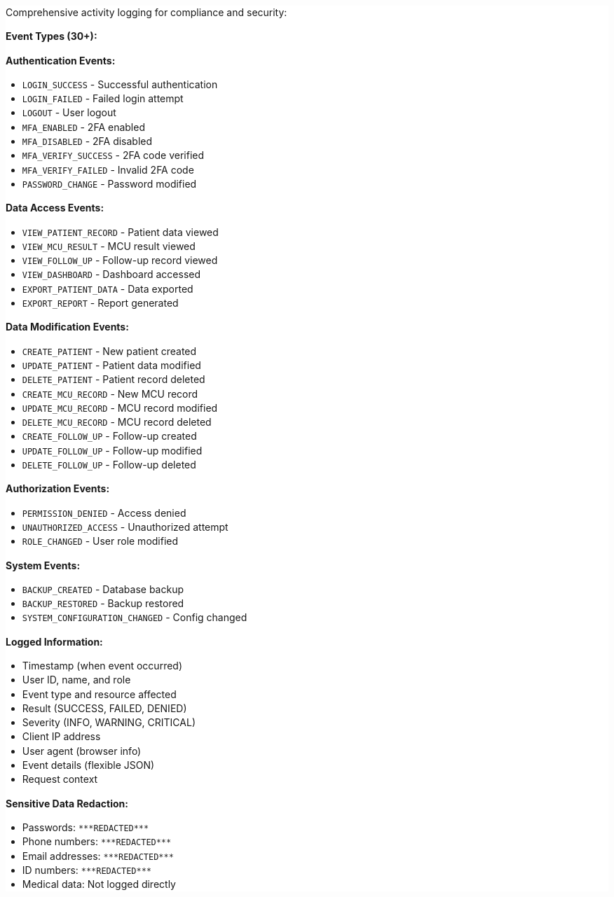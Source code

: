 Comprehensive activity logging for compliance and security:

**Event Types (30+):**

**Authentication Events:**
- `LOGIN_SUCCESS` - Successful authentication
- `LOGIN_FAILED` - Failed login attempt
- `LOGOUT` - User logout
- `MFA_ENABLED` - 2FA enabled
- `MFA_DISABLED` - 2FA disabled
- `MFA_VERIFY_SUCCESS` - 2FA code verified
- `MFA_VERIFY_FAILED` - Invalid 2FA code
- `PASSWORD_CHANGE` - Password modified

**Data Access Events:**
- `VIEW_PATIENT_RECORD` - Patient data viewed
- `VIEW_MCU_RESULT` - MCU result viewed
- `VIEW_FOLLOW_UP` - Follow-up record viewed
- `VIEW_DASHBOARD` - Dashboard accessed
- `EXPORT_PATIENT_DATA` - Data exported
- `EXPORT_REPORT` - Report generated

**Data Modification Events:**
- `CREATE_PATIENT` - New patient created
- `UPDATE_PATIENT` - Patient data modified
- `DELETE_PATIENT` - Patient record deleted
- `CREATE_MCU_RECORD` - New MCU record
- `UPDATE_MCU_RECORD` - MCU record modified
- `DELETE_MCU_RECORD` - MCU record deleted
- `CREATE_FOLLOW_UP` - Follow-up created
- `UPDATE_FOLLOW_UP` - Follow-up modified
- `DELETE_FOLLOW_UP` - Follow-up deleted

**Authorization Events:**
- `PERMISSION_DENIED` - Access denied
- `UNAUTHORIZED_ACCESS` - Unauthorized attempt
- `ROLE_CHANGED` - User role modified

**System Events:**
- `BACKUP_CREATED` - Database backup
- `BACKUP_RESTORED` - Backup restored
- `SYSTEM_CONFIGURATION_CHANGED` - Config changed

**Logged Information:**
- Timestamp (when event occurred)
- User ID, name, and role
- Event type and resource affected
- Result (SUCCESS, FAILED, DENIED)
- Severity (INFO, WARNING, CRITICAL)
- Client IP address
- User agent (browser info)
- Event details (flexible JSON)
- Request context

**Sensitive Data Redaction:**
- Passwords: `***REDACTED***`
- Phone numbers: `***REDACTED***`
- Email addresses: `***REDACTED***`
- ID numbers: `***REDACTED***`
- Medical data: Not logged directly
